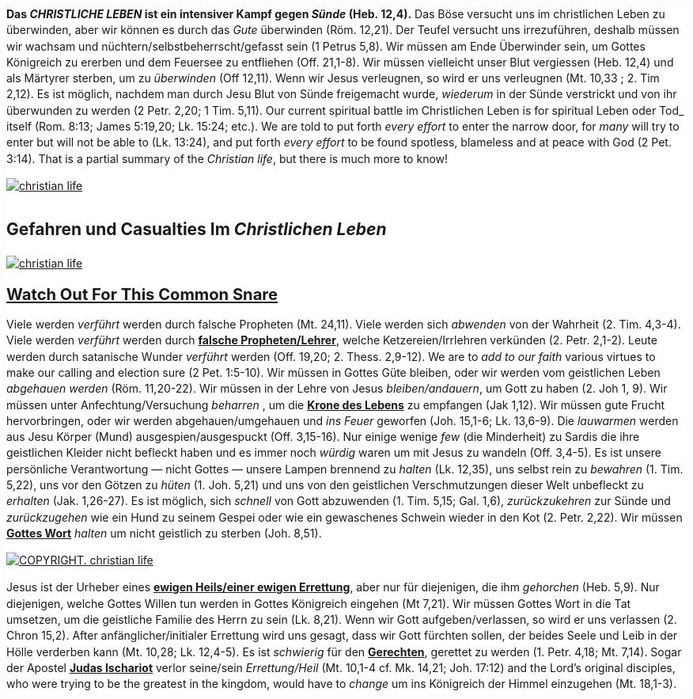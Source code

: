 **Das _CHRISTLICHE LEBEN_ ist ein intensiver Kampf gegen _Sünde_ (Heb. 12,4).** Das Böse versucht uns im christlichen Leben zu überwinden, aber wir können es durch das _Gute_ überwinden (Röm. 12,21). Der Teufel versucht uns irrezuführen, deshalb müssen wir wachsam und nüchtern/selbstbeherrscht/gefasst sein (1 Petrus 5,8). Wir müssen am Ende Überwinder sein, um Gottes Königreich zu ererben und dem Feuersee zu entfliehen (Off. 21,1-8). Wir müssen vielleicht unser Blut vergiessen (Heb. 12,4) und als Märtyrer sterben, um zu _überwinden_ (Off 12,11). Wenn wir Jesus verleugnen, so wird er uns verleugnen (Mt. 10,33 ; 2. Tim 2,12). Es ist möglich, nachdem man durch Jesu Blut von Sünde freigemacht wurde, _wiederum_ in der Sünde verstrickt und von ihr überwunden zu werden (2 Petr. 2,20; 1 Tim. 5,11). Our current spiritual battle im Christlichen Leben is for spiritual Leben oder Tod_ itself (Rom. 8:13; James 5:19,20; Lk. 15:24; etc.). We are told to put forth _every effort_ to enter the narrow door, for _many_ will try to enter but will not be able to (Lk. 13:24), and put forth _every effort_ to be found spotless, blameless and at peace with God (2 Pet. 3:14). That is a partial summary of the _Christian life_, but there is much more to know!

[![christian life](../files/pictures/christian-life.jpg "The Christian life is far from a bed of roses!")](http://gesundelehre.tk/forwarder.php?url=http://www.evangelicaloutreach.org/christian.html)

## Gefahren und Casualties Im _Christlichen Leben_

[![christian life](../files/pictures/he-will-forsake-you_de.jpg "God might forsake us in the christian life.")](http://gesundelehre.tk/forwarder.php?url=http://www.evangelicaloutreach.org/lose-salvation.html)

<big><big>**[Watch Out For This Common Snare](#christian%20life)**</big></big>

Viele werden _verführt_ werden durch falsche Propheten (Mt. 24,11). Viele werden sich _abwenden_ von der Wahrheit (2. Tim. 4,3-4). Viele werden _verführt_ werden durch **[falsche Propheten/Lehrer](http://gesundelehre.tk/forwarder.php?url=http://www.evangelicaloutreach.org/false.htm)**, welche Ketzereien/Irrlehren verkünden (2. Petr. 2,1-2). Leute werden durch satanische Wunder _verführt_ werden (Off. 19,20; 2. Thess. 2,9-12). We are to _add to our faith_ various virtues to make our calling and election sure (2 Pet. 1:5-10). Wir müssen in Gottes Güte bleiben, oder wir werden vom geistlichen Leben _abgehauen werden_ (Röm. 11,20-22). Wir müssen in der Lehre von Jesus _bleiben/andauern_, um Gott zu haben (2. Joh 1, 9). Wir müssen unter Anfechtung/Versuchung _beharren_ , um die **[Krone des Lebens](http://gesundelehre.tk/forwarder.php?url=http://www.evangelicaloutreach.org/crown.html)** zu empfangen (Jak 1,12). Wir müssen gute Frucht hervorbringen, oder wir werden abgehauen/umgehauen und _ins Feuer_ geworfen (Joh. 15,1-6; Lk. 13,6-9). Die _lauwarmen_ werden aus Jesu Körper (Mund) ausgespien/ausgespuckt (Off. 3,15-16). Nur einige wenige _few_ (die Minderheit) zu Sardis die ihre geistlichen Kleider nicht befleckt haben und es immer noch _würdig_ waren um mit Jesus zu wandeln (Off. 3,4-5). Es ist unsere persönliche Verantwortung — nicht Gottes — unsere Lampen brennend zu _halten_ (Lk. 12,35), uns selbst rein zu _bewahren_ (1. Tim. 5,22), uns vor den Götzen zu _hüten_ (1. Joh. 5,21) und uns von den geistlichen Verschmutzungen dieser Welt unbefleckt zu _erhalten_ (Jak. 1,26-27). Es ist möglich, sich _schnell_ von Gott abzuwenden (1. Tim. 5,15; Gal. 1,6), _zurückzukehren_ zur Sünde und _zurückzugehen_ wie ein Hund zu seinem Gespei oder wie ein gewaschenes Schwein wieder in den Kot (2. Petr. 2,22). Wir müssen **[Gottes Wort](http://gesundelehre.tk/forwarder.php?url=http://www.evangelicaloutreach.org/wordgod.html)** _halten_ um nicht geistlich zu sterben (Joh. 8,51).

[![COPYRIGHT. christian life](../files/pictures/narrowpath.jpg "The real Christian life is traveling the hard road (Mt. 7:14).")](http://gesundelehre.tk/forwarder.php?url=http://www.evangelicaloutreach.org/getsaved.html)

Jesus ist der Urheber eines **[ewigen Heils/einer ewigen Errettung](http://gesundelehre.tk/forwarder.php?url=http://www.evangelicaloutreach.org/getsaved.html)**, aber nur für diejenigen, die ihm _gehorchen_ (Heb. 5,9). Nur diejenigen, welche Gottes Willen tun werden in Gottes Königreich eingehen (Mt 7,21). Wir müssen Gottes Wort in die Tat umsetzen, um die geistliche Familie des Herrn zu sein (Lk. 8,21). Wenn wir Gott aufgeben/verlassen, so wird er uns verlassen (2. Chron 15,2). After anfänglicher/initialer Errettung wird uns gesagt, dass wir Gott fürchten sollen, der beides Seele und Leib in der Hölle verderben kann (Mt. 10,28; Lk. 12,4-5). Es ist _schwierig_ für den **[Gerechten](http://gesundelehre.tk/forwarder.php?url=http://www.evangelicaloutreach.org/righteous.html)**, gerettet zu werden (1. Petr. 4,18; Mt. 7,14). Sogar der Apostel **[Judas Ischariot](http://gesundelehre.tk/forwarder.php?url=http://www.evangelicaloutreach.org/judas.html)** verlor seine/sein _Errettung/Heil_ (Mt. 10,1-4 cf. Mk. 14,21; Joh. 17:12) and the Lord’s original disciples, who were trying to be the greatest in the kingdom, would have to _change_ um ins Königreich der Himmel einzugehen (Mt. 18,1-3).
